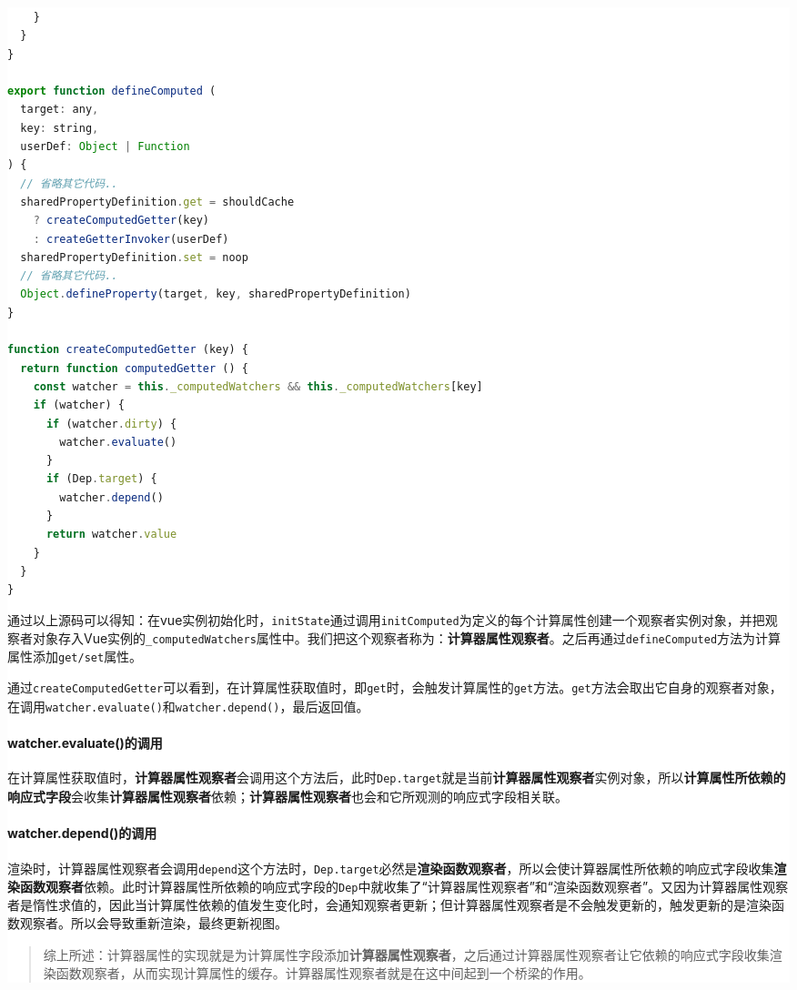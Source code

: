 ```js
    }
  }
}

export function defineComputed (
  target: any,
  key: string,
  userDef: Object | Function
) {
  // 省略其它代码..
  sharedPropertyDefinition.get = shouldCache
    ? createComputedGetter(key)
    : createGetterInvoker(userDef)
  sharedPropertyDefinition.set = noop
  // 省略其它代码..
  Object.defineProperty(target, key, sharedPropertyDefinition)
}

function createComputedGetter (key) {
  return function computedGetter () {
    const watcher = this._computedWatchers && this._computedWatchers[key]
    if (watcher) {
      if (watcher.dirty) {
        watcher.evaluate()
      }
      if (Dep.target) {
        watcher.depend()
      }
      return watcher.value
    }
  }
}
```
通过以上源码可以得知：在vue实例初始化时，`initState`通过调用`initComputed`为定义的每个计算属性创建一个观察者实例对象，并把观察者对象存入Vue实例的`_computedWatchers`属性中。我们把这个观察者称为：**计算器属性观察者**。之后再通过`defineComputed`方法为计算属性添加`get/set`属性。

通过`createComputedGetter`可以看到，在计算属性获取值时，即`get`时，会触发计算属性的`get`方法。`get`方法会取出它自身的观察者对象，在调用`watcher.evaluate()`和`watcher.depend()`，最后返回值。

#### watcher.evaluate()的调用
在计算属性获取值时，**计算器属性观察者**会调用这个方法后，此时`Dep.target`就是当前**计算器属性观察者**实例对象，所以**计算属性所依赖的响应式字段**会收集**计算器属性观察者**依赖；**计算器属性观察者**也会和它所观测的响应式字段相关联。
#### watcher.depend()的调用
渲染时，计算器属性观察者会调用`depend`这个方法时，`Dep.target`必然是**渲染函数观察者**，所以会使计算器属性所依赖的响应式字段收集**渲染函数观察者**依赖。此时计算器属性所依赖的响应式字段的`Dep`中就收集了“计算器属性观察者”和“渲染函数观察者”。又因为计算器属性观察者是惰性求值的，因此当计算属性依赖的值发生变化时，会通知观察者更新；但计算器属性观察者是不会触发更新的，触发更新的是渲染函数观察者。所以会导致重新渲染，最终更新视图。

> 综上所述：计算器属性的实现就是为计算属性字段添加**计算器属性观察者**，之后通过计算器属性观察者让它依赖的响应式字段收集渲染函数观察者，从而实现计算属性的缓存。计算器属性观察者就是在这中间起到一个桥梁的作用。
